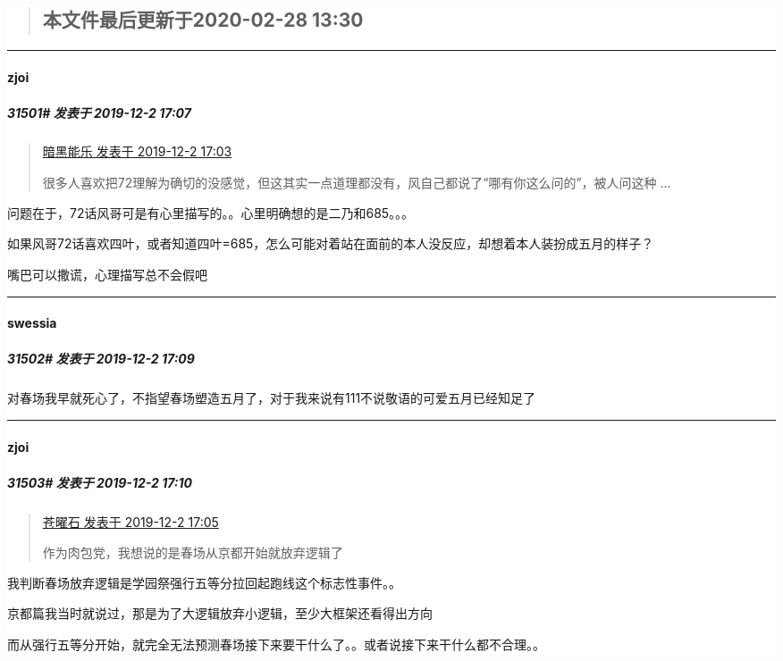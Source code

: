 > ## **本文件最后更新于2020-02-28 13:30** 



*****

####  zjoi  
##### 31501#       发表于 2019-12-2 17:07



<blockquote><a href="httphttps://bbs.saraba1st.com/2b/forum.php?mod=redirect&amp;goto=findpost&amp;pid=45690978&amp;ptid=1831320" target="_blank">暗黑能乐 发表于 2019-12-2 17:03</a>

很多人喜欢把72理解为确切的没感觉，但这其实一点道理都没有，风自己都说了“哪有你这么问的”，被人问这种 ...</blockquote>
问题在于，72话风哥可是有心里描写的。。心里明确想的是二乃和685。。。

如果风哥72话喜欢四叶，或者知道四叶=685，怎么可能对着站在面前的本人没反应，却想着本人装扮成五月的样子？


嘴巴可以撒谎，心理描写总不会假吧







*****

####  swessia  
##### 31502#       发表于 2019-12-2 17:09




对春场我早就死心了，不指望春场塑造五月了，对于我来说有111不说敬语的可爱五月已经知足了







*****

####  zjoi  
##### 31503#       发表于 2019-12-2 17:10



<blockquote><a href="httphttps://bbs.saraba1st.com/2b/forum.php?mod=redirect&amp;goto=findpost&amp;pid=45691001&amp;ptid=1831320" target="_blank">苍曜石 发表于 2019-12-2 17:05</a>

作为肉包党，我想说的是春场从京都开始就放弃逻辑了</blockquote>
我判断春场放弃逻辑是学园祭强行五等分拉回起跑线这个标志性事件。。


京都篇我当时就说过，那是为了大逻辑放弃小逻辑，至少大框架还看得出方向


而从强行五等分开始，就完全无法预测春场接下来要干什么了。。或者说接下来干什么都不合理。。






